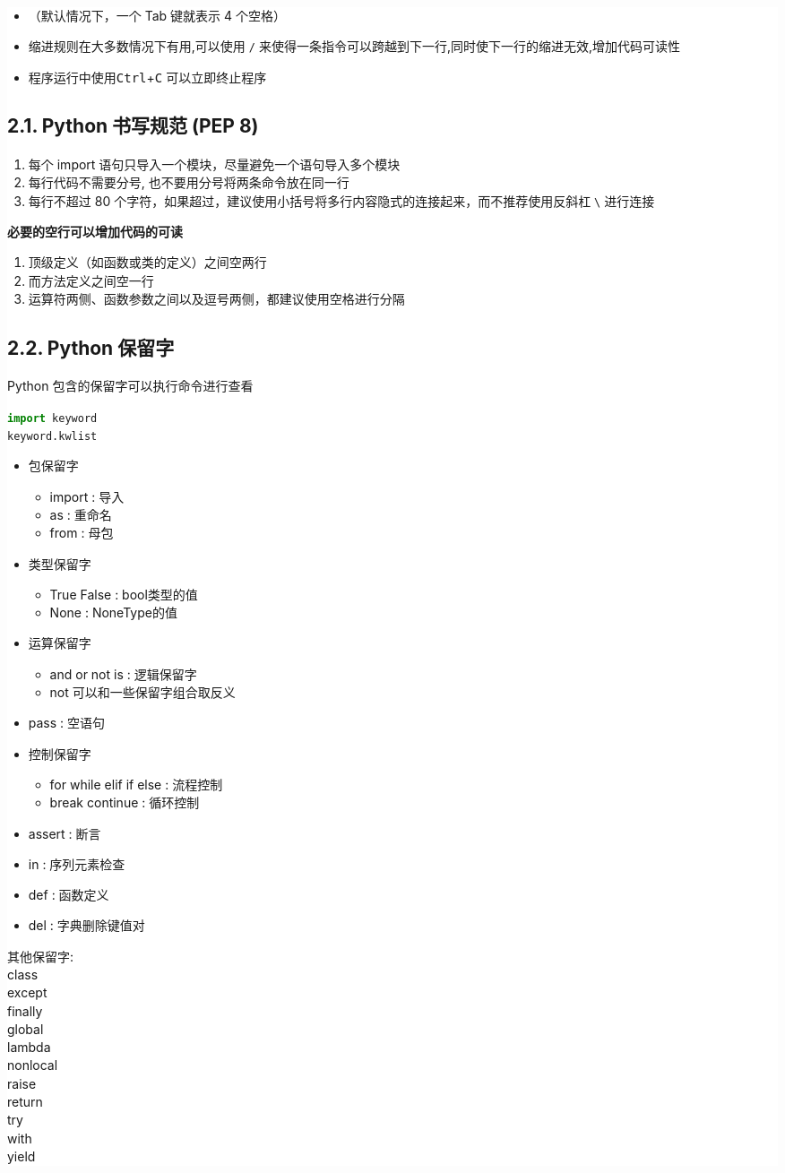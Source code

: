    * （默认情况下，一个 Tab 键就表示 4 个空格）
   * 缩进规则在大多数情况下有用,可以使用 `/` 来使得一条指令可以跨越到下一行,同时使下一行的缩进无效,增加代码可读性  

* 程序运行中使用<kbd>Ctrl</kbd>+<kbd>C</kbd> 可以立即终止程序



## 2.1. Python 书写规范 (PEP 8)

1. 每个 import 语句只导入一个模块，尽量避免一个语句导入多个模块
2. 每行代码不需要分号, 也不要用分号将两条命令放在同一行
3. 每行不超过 80 个字符，如果超过，建议使用小括号将多行内容隐式的连接起来，而不推荐使用反斜杠 `\` 进行连接

**必要的空行可以增加代码的可读**
1. 顶级定义（如函数或类的定义）之间空两行
2. 而方法定义之间空一行
3. 运算符两侧、函数参数之间以及逗号两侧，都建议使用空格进行分隔


## 2.2. Python 保留字

Python 包含的保留字可以执行命令进行查看
```py
import keyword
keyword.kwlist
```
* 包保留字
  * import  : 导入
  * as      : 重命名
  * from    : 母包

* 类型保留字
  * True False              : bool类型的值  
  * None                    : NoneType的值

* 运算保留字
  * and or not is           : 逻辑保留字
  * not 可以和一些保留字组合取反义

* pass                    : 空语句

* 控制保留字
  * for while elif if else  : 流程控制
  * break continue          : 循环控制


* assert                  : 断言
* in                      : 序列元素检查

* def  : 函数定义

* del  : 字典删除键值对

其他保留字:  
class  
except  
finally   
global  
lambda  
nonlocal    
raise  
return  
try  
with  
yield 	  
